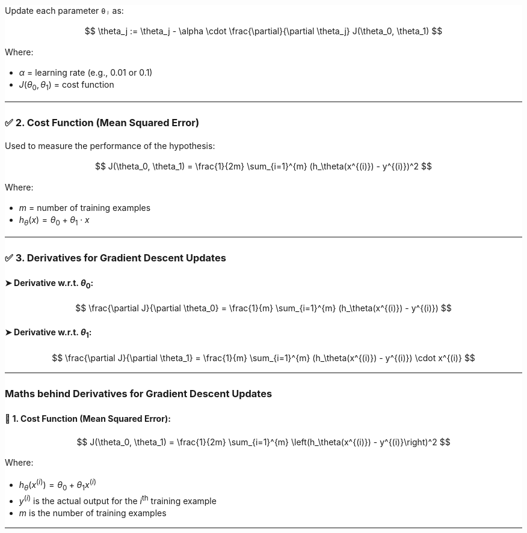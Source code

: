 Update each parameter `θⱼ` as:

$$
\theta_j := \theta_j - \alpha \cdot \frac{\partial}{\partial \theta_j} J(\theta_0, \theta_1)
$$

Where:

* $\alpha$ = learning rate (e.g., 0.01 or 0.1)
* $J(\theta_0, \theta_1)$ = cost function

---

### ✅ **2. Cost Function (Mean Squared Error)**

Used to measure the performance of the hypothesis:

$$
J(\theta_0, \theta_1) = \frac{1}{2m} \sum_{i=1}^{m} (h_\theta(x^{(i)}) - y^{(i)})^2
$$

Where:

* $m$ = number of training examples
* $h_\theta(x) = \theta_0 + \theta_1 \cdot x$

---

### ✅ **3. Derivatives for Gradient Descent Updates**

#### ➤ Derivative w\.r.t. $\theta_0$:

$$
\frac{\partial J}{\partial \theta_0} = \frac{1}{m} \sum_{i=1}^{m} (h_\theta(x^{(i)}) - y^{(i)})
$$

#### ➤ Derivative w\.r.t. $\theta_1$:

$$
\frac{\partial J}{\partial \theta_1} = \frac{1}{m} \sum_{i=1}^{m} (h_\theta(x^{(i)}) - y^{(i)}) \cdot x^{(i)}
$$

---

### **Maths behind Derivatives for Gradient Descent Updates** 

#### 🔶 1. **Cost Function** (Mean Squared Error):

$$
J(\theta_0, \theta_1) = \frac{1}{2m} \sum_{i=1}^{m} \left(h_\theta(x^{(i)}) - y^{(i)}\right)^2
$$

Where:

* $h_\theta(x^{(i)}) = \theta_0 + \theta_1 x^{(i)}$
* $y^{(i)}$ is the actual output for the $i^\text{th}$ training example
* $m$ is the number of training examples

---